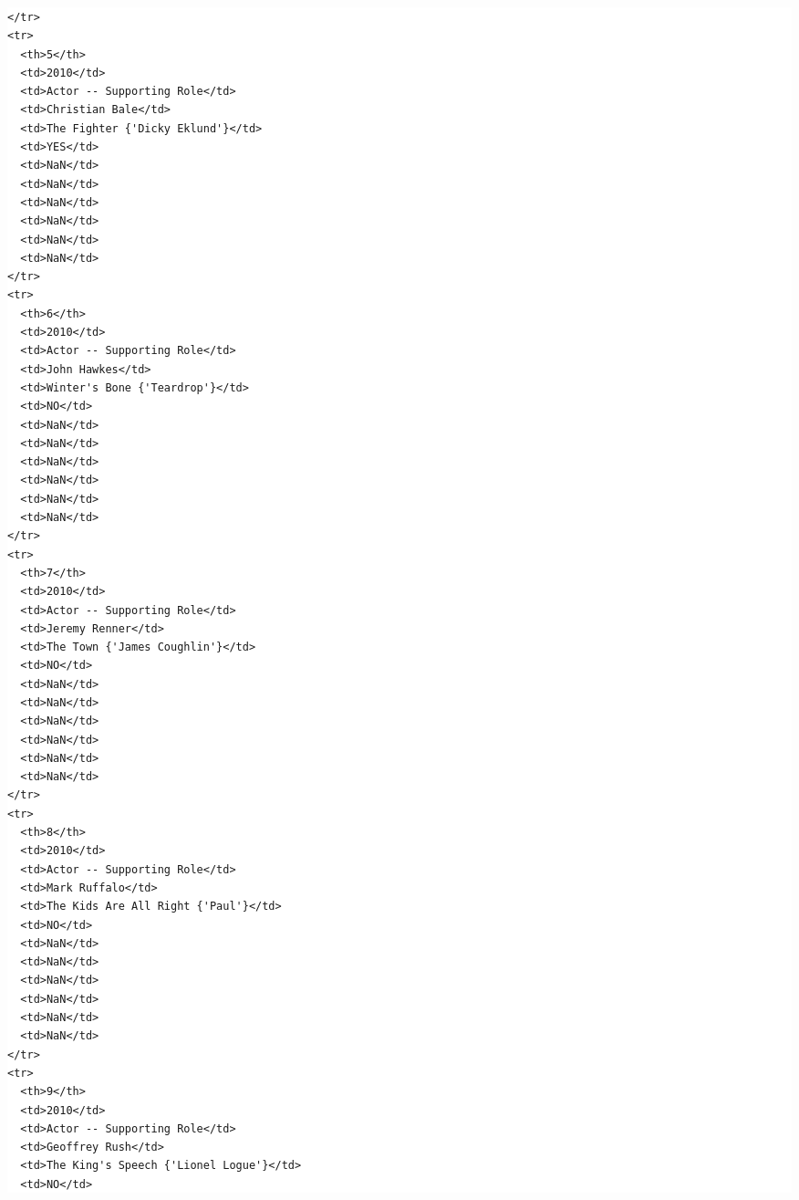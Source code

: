     </tr>
    <tr>
      <th>5</th>
      <td>2010</td>
      <td>Actor -- Supporting Role</td>
      <td>Christian Bale</td>
      <td>The Fighter {'Dicky Eklund'}</td>
      <td>YES</td>
      <td>NaN</td>
      <td>NaN</td>
      <td>NaN</td>
      <td>NaN</td>
      <td>NaN</td>
      <td>NaN</td>
    </tr>
    <tr>
      <th>6</th>
      <td>2010</td>
      <td>Actor -- Supporting Role</td>
      <td>John Hawkes</td>
      <td>Winter's Bone {'Teardrop'}</td>
      <td>NO</td>
      <td>NaN</td>
      <td>NaN</td>
      <td>NaN</td>
      <td>NaN</td>
      <td>NaN</td>
      <td>NaN</td>
    </tr>
    <tr>
      <th>7</th>
      <td>2010</td>
      <td>Actor -- Supporting Role</td>
      <td>Jeremy Renner</td>
      <td>The Town {'James Coughlin'}</td>
      <td>NO</td>
      <td>NaN</td>
      <td>NaN</td>
      <td>NaN</td>
      <td>NaN</td>
      <td>NaN</td>
      <td>NaN</td>
    </tr>
    <tr>
      <th>8</th>
      <td>2010</td>
      <td>Actor -- Supporting Role</td>
      <td>Mark Ruffalo</td>
      <td>The Kids Are All Right {'Paul'}</td>
      <td>NO</td>
      <td>NaN</td>
      <td>NaN</td>
      <td>NaN</td>
      <td>NaN</td>
      <td>NaN</td>
      <td>NaN</td>
    </tr>
    <tr>
      <th>9</th>
      <td>2010</td>
      <td>Actor -- Supporting Role</td>
      <td>Geoffrey Rush</td>
      <td>The King's Speech {'Lionel Logue'}</td>
      <td>NO</td>